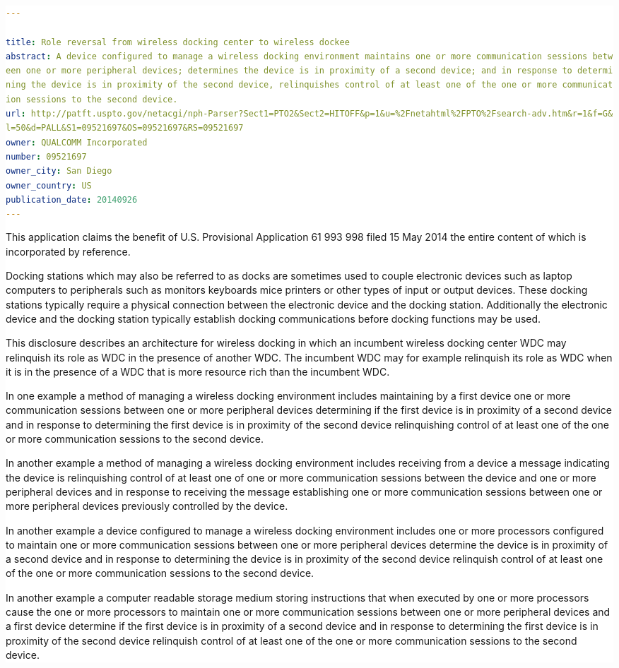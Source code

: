 ```yaml
---

title: Role reversal from wireless docking center to wireless dockee
abstract: A device configured to manage a wireless docking environment maintains one or more communication sessions between one or more peripheral devices; determines the device is in proximity of a second device; and in response to determining the device is in proximity of the second device, relinquishes control of at least one of the one or more communication sessions to the second device.
url: http://patft.uspto.gov/netacgi/nph-Parser?Sect1=PTO2&Sect2=HITOFF&p=1&u=%2Fnetahtml%2FPTO%2Fsearch-adv.htm&r=1&f=G&l=50&d=PALL&S1=09521697&OS=09521697&RS=09521697
owner: QUALCOMM Incorporated
number: 09521697
owner_city: San Diego
owner_country: US
publication_date: 20140926
---
```

This application claims the benefit of U.S. Provisional Application 61 993 998 filed 15 May 2014 the entire content of which is incorporated by reference.

Docking stations which may also be referred to as docks are sometimes used to couple electronic devices such as laptop computers to peripherals such as monitors keyboards mice printers or other types of input or output devices. These docking stations typically require a physical connection between the electronic device and the docking station. Additionally the electronic device and the docking station typically establish docking communications before docking functions may be used.

This disclosure describes an architecture for wireless docking in which an incumbent wireless docking center WDC may relinquish its role as WDC in the presence of another WDC. The incumbent WDC may for example relinquish its role as WDC when it is in the presence of a WDC that is more resource rich than the incumbent WDC.

In one example a method of managing a wireless docking environment includes maintaining by a first device one or more communication sessions between one or more peripheral devices determining if the first device is in proximity of a second device and in response to determining the first device is in proximity of the second device relinquishing control of at least one of the one or more communication sessions to the second device.

In another example a method of managing a wireless docking environment includes receiving from a device a message indicating the device is relinquishing control of at least one of one or more communication sessions between the device and one or more peripheral devices and in response to receiving the message establishing one or more communication sessions between one or more peripheral devices previously controlled by the device.

In another example a device configured to manage a wireless docking environment includes one or more processors configured to maintain one or more communication sessions between one or more peripheral devices determine the device is in proximity of a second device and in response to determining the device is in proximity of the second device relinquish control of at least one of the one or more communication sessions to the second device.

In another example a computer readable storage medium storing instructions that when executed by one or more processors cause the one or more processors to maintain one or more communication sessions between one or more peripheral devices and a first device determine if the first device is in proximity of a second device and in response to determining the first device is in proximity of the second device relinquish control of at least one of the one or more communication sessions to the second device.
